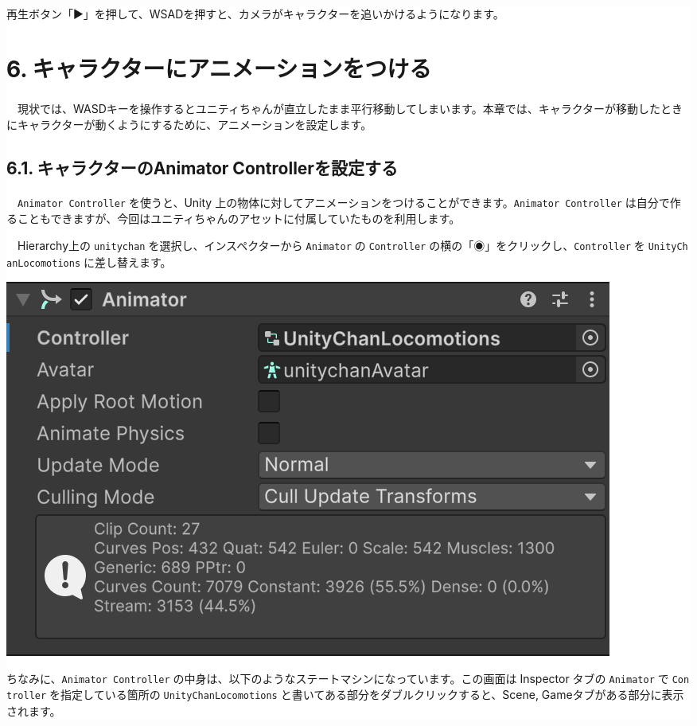 再生ボタン「▶」を押して、WSADを押すと、カメラがキャラクターを追いかけるようになります。



# 6. キャラクターにアニメーションをつける
　現状では、WASDキーを操作するとユニティちゃんが直立したまま平行移動してしまいます。本章では、キャラクターが移動したときにキャラクターが動くようにするために、アニメーションを設定します。

## 6.1. キャラクターのAnimator Controllerを設定する
　`Animator Controller` を使うと、Unity 上の物体に対してアニメーションをつけることができます。`Animator Controller` は自分で作ることもできますが、今回はユニティちゃんのアセットに付属していたものを利用します。

　Hierarchy上の `unitychan` を選択し、インスペクターから `Animator` の `Controller` の横の「◉」をクリックし、`Controller` を `UnityChanLocomotions` に差し替えます。

![](./imgs/animator.png)

ちなみに、`Animator Controller` の中身は、以下のようなステートマシンになっています。この画面は Inspector タブの `Animator` で `Controller` を指定している箇所の `UnityChanLocomotions` と書いてある部分をダブルクリックすると、Scene, Gameタブがある部分に表示されます。
